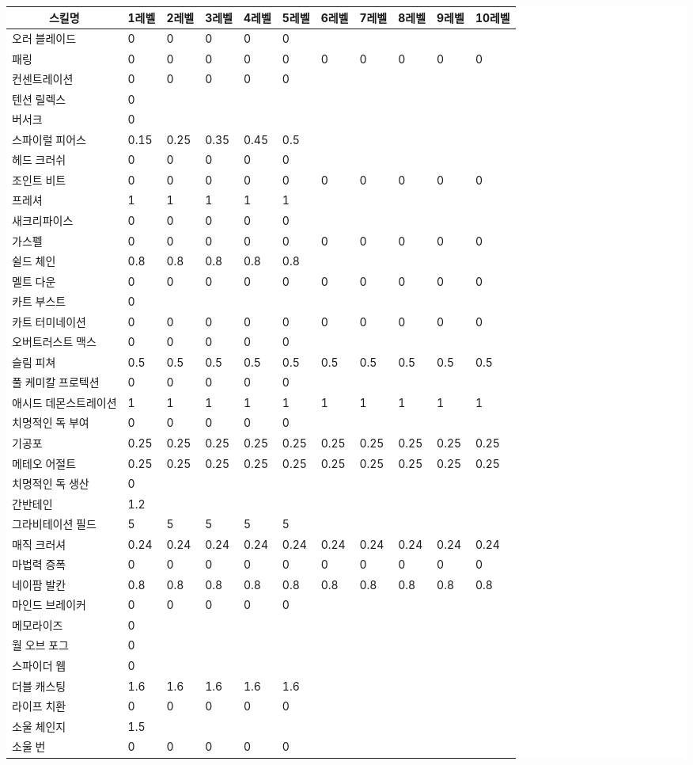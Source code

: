 | 스킬명               | 1레벨  | 2레벨  | 3레벨  | 4레벨  | 5레벨  | 6레벨  | 7레벨  | 8레벨  | 9레벨  | 10레벨 |
|-------------------|------|------|------|------|------|------|------|------|------|------|
| 오러 블레이드           | 0    | 0    | 0    | 0    | 0    |      |      |      |      |      |
| 패링                | 0    | 0    | 0    | 0    | 0    | 0    | 0    | 0    | 0    | 0    |
| 컨센트레이션            | 0    | 0    | 0    | 0    | 0    |      |      |      |      |      |
| 텐션 릴렉스            | 0    |      |      |      |      |      |      |      |      |      |
| 버서크               | 0    |      |      |      |      |      |      |      |      |      |
| 스파이럴 피어스          | 0.15 | 0.25 | 0.35 | 0.45 | 0.5  |      |      |      |      |      |
| 헤드 크러쉬            | 0    | 0    | 0    | 0    | 0    |      |      |      |      |      |
| 조인트 비트            | 0    | 0    | 0    | 0    | 0    | 0    | 0    | 0    | 0    | 0    |
| 프레셔               | 1    | 1    | 1    | 1    | 1    |      |      |      |      |      |
| 새크리파이스            | 0    | 0    | 0    | 0    | 0    |      |      |      |      |      |
| 가스펠               | 0    | 0    | 0    | 0    | 0    | 0    | 0    | 0    | 0    | 0    |
| 쉴드 체인             | 0.8  | 0.8  | 0.8  | 0.8  | 0.8  |      |      |      |      |      |
| 멜트 다운             | 0    | 0    | 0    | 0    | 0    | 0    | 0    | 0    | 0    | 0    |
| 카트 부스트            | 0    |      |      |      |      |      |      |      |      |      |
| 카트 터미네이션          | 0    | 0    | 0    | 0    | 0    | 0    | 0    | 0    | 0    | 0    |
| 오버트러스트 맥스         | 0    | 0    | 0    | 0    | 0    |      |      |      |      |      |
| 슬림 피쳐             | 0.5  | 0.5  | 0.5  | 0.5  | 0.5  | 0.5  | 0.5  | 0.5  | 0.5  | 0.5  |
| 풀 케미칼 프로텍션        | 0    | 0    | 0    | 0    | 0    |      |      |      |      |      |
| 애시드 데몬스트레이션       | 1    | 1    | 1    | 1    | 1    | 1    | 1    | 1    | 1    | 1    |
| 치명적인 독 부여         | 0    | 0    | 0    | 0    | 0    |      |      |      |      |      |
| 기공포               | 0.25 | 0.25 | 0.25 | 0.25 | 0.25 | 0.25 | 0.25 | 0.25 | 0.25 | 0.25 |
| 메테오 어절트           | 0.25 | 0.25 | 0.25 | 0.25 | 0.25 | 0.25 | 0.25 | 0.25 | 0.25 | 0.25 |
| 치명적인 독 생산         | 0    |      |      |      |      |      |      |      |      |      |
| 간반테인              | 1.2  |      |      |      |      |      |      |      |      |      |
| 그라비테이션 필드         | 5    | 5    | 5    | 5    | 5    |      |      |      |      |      |
| 매직 크러셔            | 0.24 | 0.24 | 0.24 | 0.24 | 0.24 | 0.24 | 0.24 | 0.24 | 0.24 | 0.24 |
| 마법력 증폭            | 0    | 0    | 0    | 0    | 0    | 0    | 0    | 0    | 0    | 0    |
| 네이팜 발칸            | 0.8  | 0.8  | 0.8  | 0.8  | 0.8  | 0.8  | 0.8  | 0.8  | 0.8  | 0.8  |
| 마인드 브레이커          | 0    | 0    | 0    | 0    | 0    |      |      |      |      |      |
| 메모라이즈             | 0    |      |      |      |      |      |      |      |      |      |
| 월 오브 포그           | 0    |      |      |      |      |      |      |      |      |      |
| 스파이더 웹            | 0    |      |      |      |      |      |      |      |      |      |
| 더블 캐스팅            | 1.6  | 1.6  | 1.6  | 1.6  | 1.6  |      |      |      |      |      |
| 라이프 치환            | 0    | 0    | 0    | 0    | 0    |      |      |      |      |      |
| 소울 체인지            | 1.5  |      |      |      |      |      |      |      |      |      |
| 소울 번              | 0    | 0    | 0    | 0    | 0    |      |      |      |      |      |